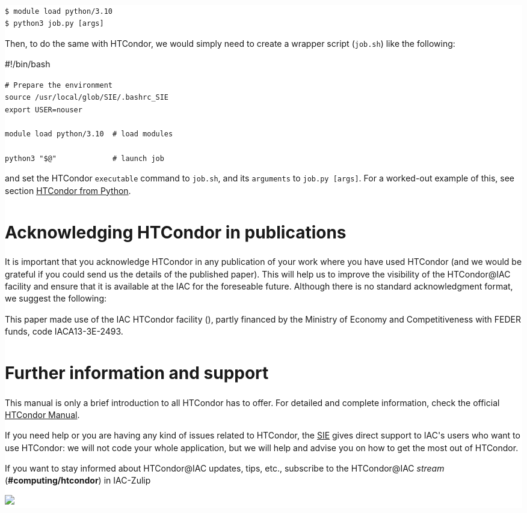     $ module load python/3.10
    $ python3 job.py [args]

Then, to do the same with HTCondor, we would simply need to create a wrapper
script (`job.sh`) like the following:

<div class="mdframed">
    #!/bin/bash
    
    # Prepare the environment 
    source /usr/local/glob/SIE/.bashrc_SIE
    export USER=nouser
    
    module load python/3.10  # load modules
    
    python3 "$@"             # launch job 

</div>

and set the HTCondor `executable` command to `job.sh`, and its `arguments` to
`job.py [args]`. For a worked-out example of this, see section [HTCondor from Python](#HTCondor%20from%20Python).  


<a id="Acknowledging%20HTCondor%20in%20publications"></a>

# Acknowledging HTCondor in publications

It is important that you acknowledge HTCondor in any publication of your work
where you have used HTCondor (and we would be grateful if you could send us the
details of the published paper). This will help us to improve the visibility of
the HTCondor@IAC facility and ensure that it is available at the IAC for the
foreseable future. Although there is no standard acknowledgment format, we
suggest the following:

<div class="mdframed">
<div class="important">
This paper made use of the IAC HTCondor facility
(<http://research.cs.wisc.edu/htcondor/>), partly financed by the Ministry of
Economy and Competitiveness with FEDER funds, code IACA13-3E-2493.

</div>

</div>


<a id="Further%20information%20and%20support"></a>

# Further information and support

This manual is only a brief introduction to all HTCondor has to offer. For
detailed and complete information, check the official [HTCondor Manual](https://htcondor.readthedocs.io/en/latest/).

If you need help or you are having any kind of issues related to HTCondor,
the [SIE](http://research.iac.es/sieinvens/SINFIN/Main/index.php) gives direct support to IAC's users who want to use HTCondor: we
will not code your whole application, but we will help and advise you on how to
get the most out of HTCondor. 

If you want to stay informed about HTCondor@IAC updates, tips, etc., subscribe
to the HTCondor@IAC *stream* (**#computing/htcondor**) in IAC-Zulip 

<a href="https://iac-es.zulipchat.com"><img src="https://img.shields.io/badge/zulip-join_chat-brightgreen.svg" /></a>

